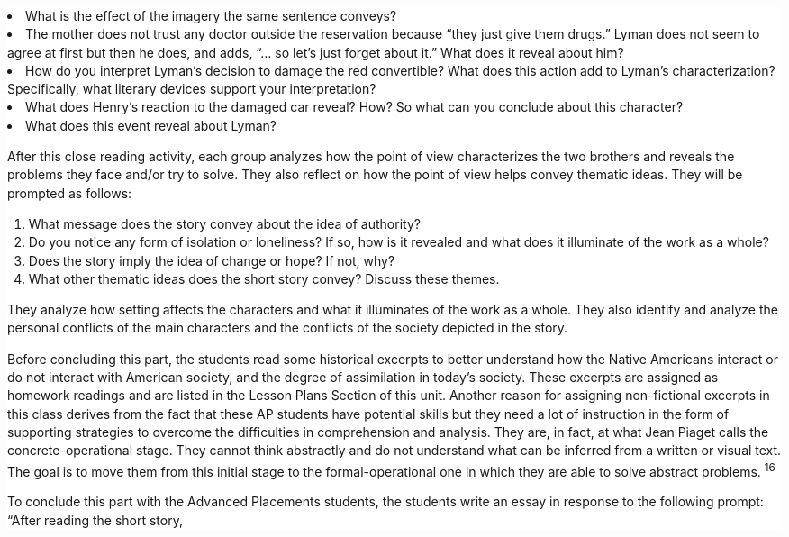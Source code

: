 <li>
What is the effect of the imagery the same sentence conveys?
</li>
<li>
The mother does not trust any doctor outside the reservation because “they just give them drugs.” Lyman does not seem to agree at first but then he does, and adds, “… so let’s just forget about it.” What does it reveal about him?
</li>
<li>
How do you interpret Lyman’s decision to damage the red convertible? What does this action add to Lyman’s characterization? Specifically, what literary devices support your interpretation?
</li>
<li>
What does Henry’s reaction to the damaged car reveal? How? So what can you conclude about this character?
</li>
<li>
What does this event reveal about Lyman?
</li>
</ol>
<p>
After this close reading activity, each group analyzes how the point of view characterizes the two brothers and reveals the problems they face and/or try to solve. They also reflect on how the point of view helps convey thematic ideas. They will be prompted as follows:
</p>
<ol>
<li>
What message does the story convey about the idea of authority?
</li>
<li>
Do you notice any form of isolation or loneliness? If so, how is it revealed and what does it illuminate of the work as a whole?
</li>
<li>
Does the story imply the idea of change or hope? If not, why?
</li>
<li>
What other thematic ideas does the short story convey? Discuss these themes.
</li>
</ol>
<p>
They analyze how setting affects the characters and what it illuminates of the work as a whole. They also identify and analyze the personal conflicts of the main characters and the conflicts of the society depicted in the story.
</p>
<p>
Before concluding this part, the students read some historical excerpts to better understand how the Native Americans interact or do not interact with American society, and the degree of assimilation in today’s society. These excerpts are assigned as homework readings and are listed in the Lesson Plans Section of this unit. Another reason for assigning non-fictional excerpts in this class derives from the fact that these AP students have potential skills but they need a lot of instruction in the form of supporting strategies to overcome the difficulties in comprehension and analysis. They are, in fact, at what Jean Piaget calls the concrete-operational stage. They cannot think abstractly and do not understand what can be inferred from a written or visual text. The goal is to move them from this initial stage to the formal-operational one in which they are able to solve abstract problems.
<sup>
16
</sup>
</p>
<p>
To conclude this part with the Advanced Placements students, the students write an essay in response to the following prompt: “After reading the short story,
<em>